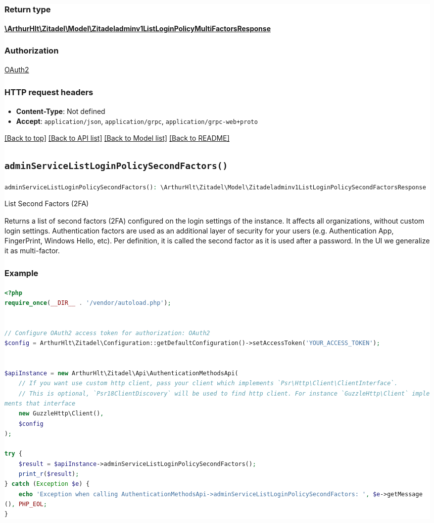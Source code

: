 ### Return type

[**\ArthurHlt\Zitadel\Model\Zitadeladminv1ListLoginPolicyMultiFactorsResponse**](../Model/Zitadeladminv1ListLoginPolicyMultiFactorsResponse.md)

### Authorization

[OAuth2](../../README.md#OAuth2)

### HTTP request headers

- **Content-Type**: Not defined
- **Accept**: `application/json`, `application/grpc`, `application/grpc-web+proto`

[[Back to top]](#) [[Back to API list]](../../README.md#endpoints)
[[Back to Model list]](../../README.md#models)
[[Back to README]](../../README.md)

## `adminServiceListLoginPolicySecondFactors()`

```php
adminServiceListLoginPolicySecondFactors(): \ArthurHlt\Zitadel\Model\Zitadeladminv1ListLoginPolicySecondFactorsResponse
```

List Second Factors (2FA)

Returns a list of second factors (2FA) configured on the login settings of the instance. It affects all organizations, without custom login settings. Authentication factors are used as an additional layer of security for your users (e.g. Authentication App, FingerPrint, Windows Hello, etc). Per definition, it is called the second factor as it is used after a password. In the UI we generalize it as multi-factor.

### Example

```php
<?php
require_once(__DIR__ . '/vendor/autoload.php');


// Configure OAuth2 access token for authorization: OAuth2
$config = ArthurHlt\Zitadel\Configuration::getDefaultConfiguration()->setAccessToken('YOUR_ACCESS_TOKEN');


$apiInstance = new ArthurHlt\Zitadel\Api\AuthenticationMethodsApi(
    // If you want use custom http client, pass your client which implements `Psr\Http\Client\ClientInterface`.
    // This is optional, `Psr18ClientDiscovery` will be used to find http client. For instance `GuzzleHttp\Client` implements that interface
    new GuzzleHttp\Client(),
    $config
);

try {
    $result = $apiInstance->adminServiceListLoginPolicySecondFactors();
    print_r($result);
} catch (Exception $e) {
    echo 'Exception when calling AuthenticationMethodsApi->adminServiceListLoginPolicySecondFactors: ', $e->getMessage(), PHP_EOL;
}
```
